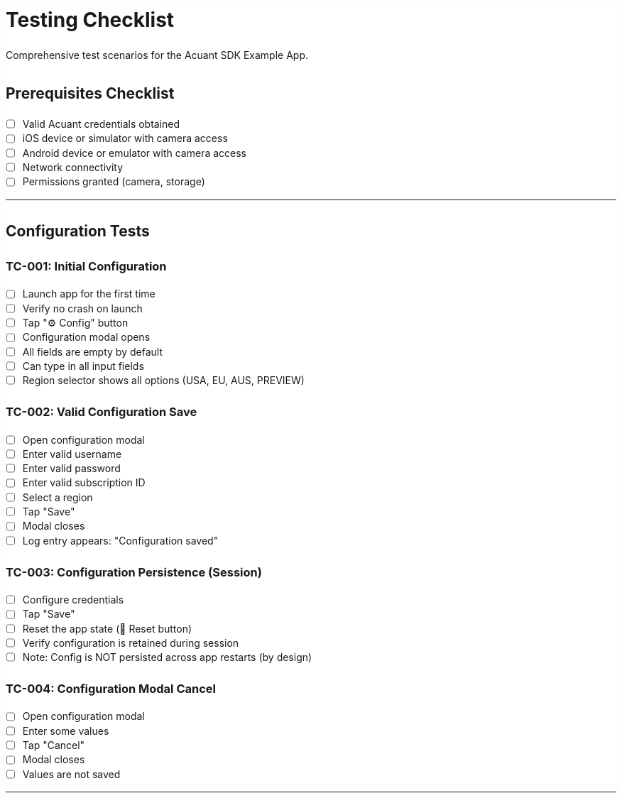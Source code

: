 # Testing Checklist

Comprehensive test scenarios for the Acuant SDK Example App.

## Prerequisites Checklist

- [ ] Valid Acuant credentials obtained
- [ ] iOS device or simulator with camera access
- [ ] Android device or emulator with camera access
- [ ] Network connectivity
- [ ] Permissions granted (camera, storage)

---

## Configuration Tests

### TC-001: Initial Configuration
- [ ] Launch app for the first time
- [ ] Verify no crash on launch
- [ ] Tap "⚙️ Config" button
- [ ] Configuration modal opens
- [ ] All fields are empty by default
- [ ] Can type in all input fields
- [ ] Region selector shows all options (USA, EU, AUS, PREVIEW)

### TC-002: Valid Configuration Save
- [ ] Open configuration modal
- [ ] Enter valid username
- [ ] Enter valid password
- [ ] Enter valid subscription ID
- [ ] Select a region
- [ ] Tap "Save"
- [ ] Modal closes
- [ ] Log entry appears: "Configuration saved"

### TC-003: Configuration Persistence (Session)
- [ ] Configure credentials
- [ ] Tap "Save"
- [ ] Reset the app state (🔄 Reset button)
- [ ] Verify configuration is retained during session
- [ ] Note: Config is NOT persisted across app restarts (by design)

### TC-004: Configuration Modal Cancel
- [ ] Open configuration modal
- [ ] Enter some values
- [ ] Tap "Cancel"
- [ ] Modal closes
- [ ] Values are not saved

---